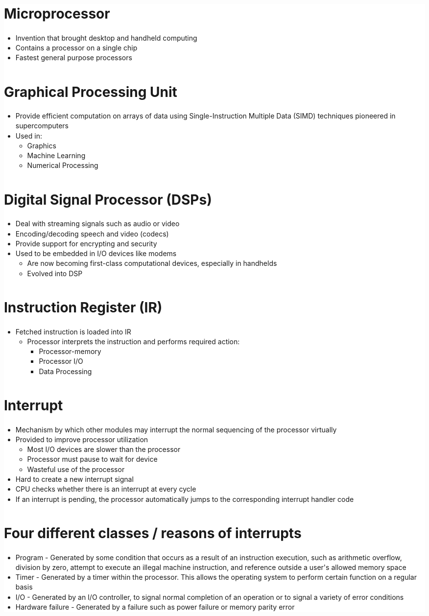 # Microprocessor
- Invention that brought desktop and handheld computing
- Contains a processor on a single chip
- Fastest general purpose processors

# Graphical Processing Unit
- Provide efficient computation on arrays of data using Single-Instruction Multiple Data (SIMD) techniques pioneered in supercomputers
- Used in:
    - Graphics
    - Machine Learning
    - Numerical Processing

# Digital Signal Processor (DSPs)
- Deal with streaming signals such as audio or video
- Encoding/decoding speech and video (codecs)
- Provide support for encrypting and security
- Used to be embedded in I/O devices like modems
    - Are now becoming first-class computational devices, especially in handhelds
    - Evolved into DSP

# Instruction Register (IR)
- Fetched instruction is loaded into IR
    - Processor interprets the instruction and performs required action:
        - Processor-memory
        - Processor I/O
        - Data Processing

# Interrupt
- Mechanism by which other modules may interrupt the normal sequencing of the processor virtually
- Provided to improve processor utilization
    - Most I/O devices are slower than the processor
    - Processor must pause to wait for device
    - Wasteful use of the processor
- Hard to create a new interrupt signal
- CPU checks whether there is an interrupt at every cycle
- If an interrupt is pending, the processor automatically jumps to the corresponding interrupt handler code

# Four different classes / reasons of interrupts
- Program - Generated by some condition that occurs as a result of an instruction execution, such as arithmetic overflow, division by zero, attempt to execute an illegal machine instruction, and reference outside a user's allowed memory space
- Timer - Generated by a timer within the processor. This allows the operating system to perform certain function on a regular basis
- I/O - Generated by an I/O controller, to signal normal completion of an operation or to signal a variety of error conditions
- Hardware failure - Generated by a failure such as power failure or memory parity error
